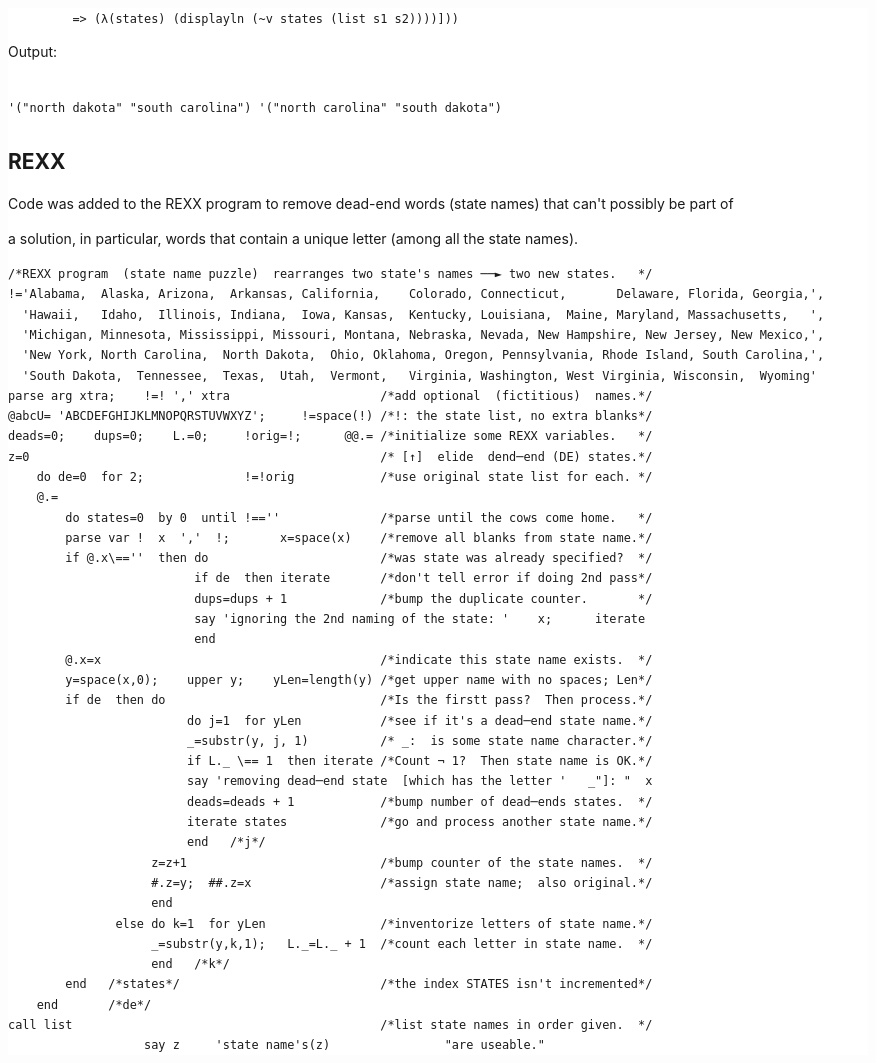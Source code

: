 ```racket
         => (λ(states) (displayln (~v states (list s1 s2))))]))

```

Output:

```racket

'("north dakota" "south carolina") '("north carolina" "south dakota")

```



## REXX

Code was added to the REXX program to remove dead-end words (state names) that can't possibly be part of 

a solution, in particular, words that contain a unique letter (among all the state names). 

```rexx
/*REXX program  (state name puzzle)  rearranges two state's names ──► two new states.   */
!='Alabama,  Alaska, Arizona,  Arkansas, California,    Colorado, Connecticut,       Delaware, Florida, Georgia,',
  'Hawaii,   Idaho,  Illinois, Indiana,  Iowa, Kansas,  Kentucky, Louisiana,  Maine, Maryland, Massachusetts,   ',
  'Michigan, Minnesota, Mississippi, Missouri, Montana, Nebraska, Nevada, New Hampshire, New Jersey, New Mexico,',
  'New York, North Carolina,  North Dakota,  Ohio, Oklahoma, Oregon, Pennsylvania, Rhode Island, South Carolina,',
  'South Dakota,  Tennessee,  Texas,  Utah,  Vermont,   Virginia, Washington, West Virginia, Wisconsin,  Wyoming'
parse arg xtra;    !=! ',' xtra                     /*add optional  (fictitious)  names.*/
@abcU= 'ABCDEFGHIJKLMNOPQRSTUVWXYZ';     !=space(!) /*!: the state list, no extra blanks*/
deads=0;    dups=0;    L.=0;     !orig=!;      @@.= /*initialize some REXX variables.   */
z=0                                                 /* [↑]  elide  dend─end (DE) states.*/
    do de=0  for 2;              !=!orig            /*use original state list for each. */
    @.=
        do states=0  by 0  until !==''              /*parse until the cows come home.   */
        parse var !  x  ','  !;       x=space(x)    /*remove all blanks from state name.*/
        if @.x\==''  then do                        /*was state was already specified?  */
                          if de  then iterate       /*don't tell error if doing 2nd pass*/
                          dups=dups + 1             /*bump the duplicate counter.       */
                          say 'ignoring the 2nd naming of the state: '    x;      iterate
                          end
        @.x=x                                       /*indicate this state name exists.  */
        y=space(x,0);    upper y;    yLen=length(y) /*get upper name with no spaces; Len*/
        if de  then do                              /*Is the firstt pass?  Then process.*/
                         do j=1  for yLen           /*see if it's a dead─end state name.*/
                         _=substr(y, j, 1)          /* _:  is some state name character.*/
                         if L._ \== 1  then iterate /*Count ¬ 1?  Then state name is OK.*/
                         say 'removing dead─end state  [which has the letter '   _"]: "  x
                         deads=deads + 1            /*bump number of dead─ends states.  */
                         iterate states             /*go and process another state name.*/
                         end   /*j*/
                    z=z+1                           /*bump counter of the state names.  */
                    #.z=y;  ##.z=x                  /*assign state name;  also original.*/
                    end
               else do k=1  for yLen                /*inventorize letters of state name.*/
                    _=substr(y,k,1);   L._=L._ + 1  /*count each letter in state name.  */
                    end   /*k*/
        end   /*states*/                            /*the index STATES isn't incremented*/
    end       /*de*/
call list                                           /*list state names in order given.  */
                   say z     'state name's(z)                "are useable."
```